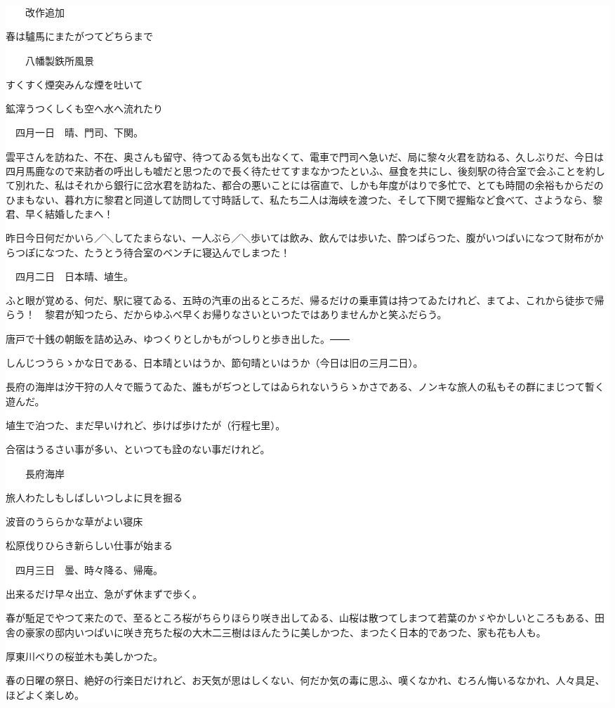 
　　改作追加

春は驢馬にまたがつてどちらまで

　　八幡製鉄所風景

すくすく煙突みんな煙を吐いて

鉱滓うつくしくも空へ水へ流れたり





　四月一日　晴、門司、下関。



雲平さんを訪ねた、不在、奥さんも留守、待つてゐる気も出なくて、電車で門司へ急いだ、局に黎々火君を訪ねる、久しぶりだ、今日は四月馬鹿なので来訪者の呼出しも嘘だと思つたので長く待たせてすまなかつたといふ、昼食を共にし、後刻駅の待合室で会ふことを約して別れた、私はそれから銀行に岔水君を訪ねた、都合の悪いことには宿直で、しかも年度がはりで多忙で、とても時間の余裕もからだのひまもない、暮れ方に黎君と同道して訪問して寸時話して、私たち二人は海峡を渡つた、そして下関で握鮨など食べて、さようなら、黎君、早く結婚したまへ！

昨日今日何だかいら／＼してたまらない、一人ぶら／＼歩いては飲み、飲んでは歩いた、酔つぱらつた、腹がいつぱいになつて財布がからつぽになつた、たうとう待合室のベンチに寝込んでしまつた！



　四月二日　日本晴、埴生。



ふと眼が覚める、何だ、駅に寝てゐる、五時の汽車の出るところだ、帰るだけの乗車賃は持つてゐたけれど、まてよ、これから徒歩で帰らう！　黎君が知つたら、だからゆふべ早くお帰りなさいといつたではありませんかと笑ふだらう。

唐戸で十銭の朝飯を詰め込み、ゆつくりとしかもがつしりと歩き出した。――

しんじつうらゝかな日である、日本晴といはうか、節句晴といはうか（今日は旧の三月二日）。

長府の海岸は汐干狩の人々で賑うてゐた、誰もがぢつとしてはゐられないうらゝかさである、ノンキな旅人の私もその群にまじつて暫く遊んだ。

埴生で泊つた、まだ早いけれど、歩けば歩けたが（行程七里）。

合宿はうるさい事が多い、といつても詮のない事だけれど。


　　長府海岸

旅人わたしもしばしいつしよに貝を掘る

波音のうららかな草がよい寝床

松原伐りひらき新らしい仕事が始まる





　四月三日　曇、時々降る、帰庵。



出来るだけ早々出立、急がず休まずで歩く。

春が駈足でやつて来たので、至るところ桜がちらりほらり咲き出してゐる、山桜は散つてしまつて若葉のかゞやかしいところもある、田舎の豪家の邸内いつぱいに咲き充ちた桜の大木二三樹はほんたうに美しかつた、まつたく日本的であつた、家も花も人も。

厚東川べりの桜並木も美しかつた。

春の日曜の祭日、絶好の行楽日だけれど、お天気が思はしくない、何だか気の毒に思ふ、嘆くなかれ、むろん悔いるなかれ、人々具足、ほどよく楽しめ。
